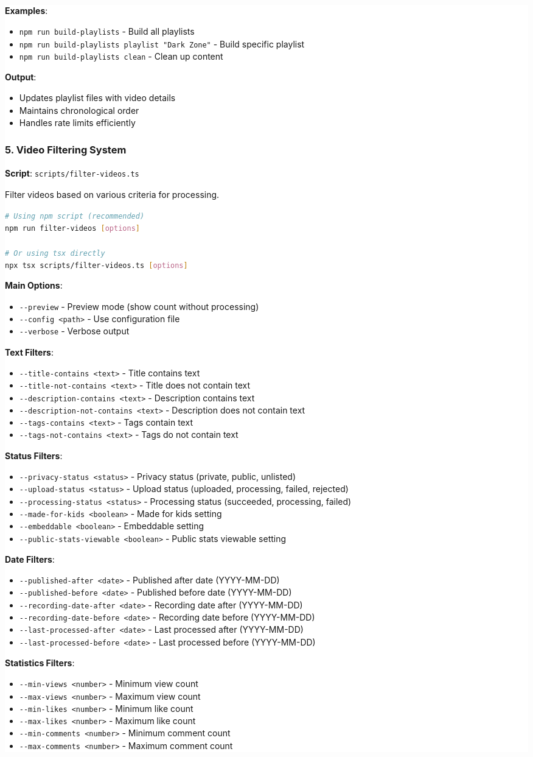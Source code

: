 **Examples**:
- `npm run build-playlists` - Build all playlists
- `npm run build-playlists playlist "Dark Zone"` - Build specific playlist
- `npm run build-playlists clean` - Clean up content

**Output**:
- Updates playlist files with video details
- Maintains chronological order
- Handles rate limits efficiently

### 5. Video Filtering System

**Script**: `scripts/filter-videos.ts`

Filter videos based on various criteria for processing.

```bash
# Using npm script (recommended)
npm run filter-videos [options]

# Or using tsx directly
npx tsx scripts/filter-videos.ts [options]
```

**Main Options**:
- `--preview` - Preview mode (show count without processing)
- `--config <path>` - Use configuration file
- `--verbose` - Verbose output

**Text Filters**:
- `--title-contains <text>` - Title contains text
- `--title-not-contains <text>` - Title does not contain text
- `--description-contains <text>` - Description contains text
- `--description-not-contains <text>` - Description does not contain text
- `--tags-contains <text>` - Tags contain text
- `--tags-not-contains <text>` - Tags do not contain text

**Status Filters**:
- `--privacy-status <status>` - Privacy status (private, public, unlisted)
- `--upload-status <status>` - Upload status (uploaded, processing, failed, rejected)
- `--processing-status <status>` - Processing status (succeeded, processing, failed)
- `--made-for-kids <boolean>` - Made for kids setting
- `--embeddable <boolean>` - Embeddable setting
- `--public-stats-viewable <boolean>` - Public stats viewable setting

**Date Filters**:
- `--published-after <date>` - Published after date (YYYY-MM-DD)
- `--published-before <date>` - Published before date (YYYY-MM-DD)
- `--recording-date-after <date>` - Recording date after (YYYY-MM-DD)
- `--recording-date-before <date>` - Recording date before (YYYY-MM-DD)
- `--last-processed-after <date>` - Last processed after (YYYY-MM-DD)
- `--last-processed-before <date>` - Last processed before (YYYY-MM-DD)

**Statistics Filters**:
- `--min-views <number>` - Minimum view count
- `--max-views <number>` - Maximum view count
- `--min-likes <number>` - Minimum like count
- `--max-likes <number>` - Maximum like count
- `--min-comments <number>` - Minimum comment count
- `--max-comments <number>` - Maximum comment count
